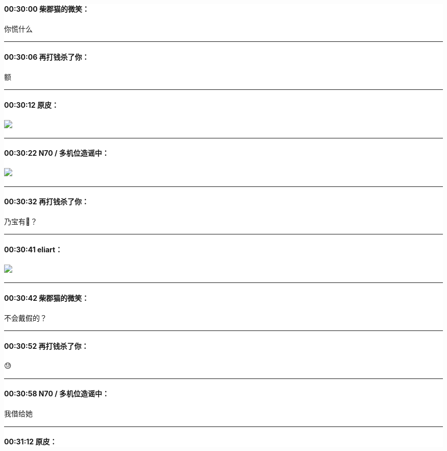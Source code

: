 #### 00:30:00  柴郡猫的微笑：

你慌什么

*****

#### 00:30:06  再打钱杀了你：

额

*****

#### 00:30:12  原皮：

![](http://gchat.qpic.cn/gchatpic_new/303694601/566651707-2699833321-CBE85F8050265A937DDD9C6E20585D21/0?term=2")

*****

#### 00:30:22  N70 / 多机位造谣中：

![](http://gchat.qpic.cn/gchatpic_new/630949724/566651707-2857487123-CBE85F8050265A937DDD9C6E20585D21/0?term=2")

*****

#### 00:30:32  再打钱杀了你：

乃宝有🎤？

*****

#### 00:30:41  eliart：

![](http://gchat.qpic.cn/gchatpic_new/648903013/566651707-2809492841-A6FC29CD7D5E1EBCDC7E74BD16ECDACE/0?term=2")

*****

#### 00:30:42  柴郡猫的微笑：

不会戴假的？

*****

#### 00:30:52  再打钱杀了你：

😓

*****

#### 00:30:58  N70 / 多机位造谣中：

我借给她

*****

#### 00:31:12  原皮：
